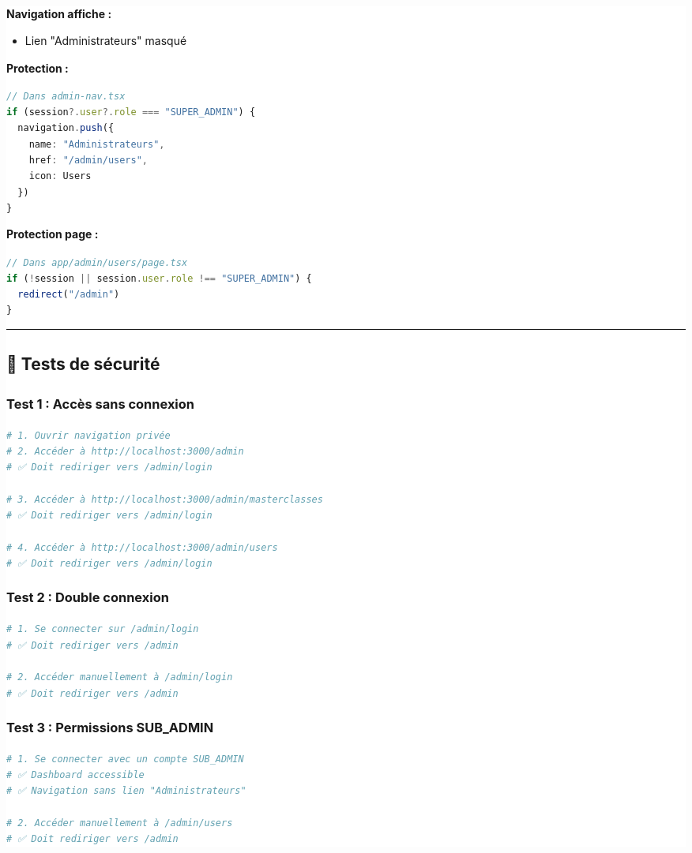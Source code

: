 **Navigation affiche :**
- Lien "Administrateurs" masqué

**Protection :**
```typescript
// Dans admin-nav.tsx
if (session?.user?.role === "SUPER_ADMIN") {
  navigation.push({
    name: "Administrateurs",
    href: "/admin/users",
    icon: Users
  })
}
```

**Protection page :**
```typescript
// Dans app/admin/users/page.tsx
if (!session || session.user.role !== "SUPER_ADMIN") {
  redirect("/admin")
}
```

---

## 🧪 Tests de sécurité

### Test 1 : Accès sans connexion

```bash
# 1. Ouvrir navigation privée
# 2. Accéder à http://localhost:3000/admin
# ✅ Doit rediriger vers /admin/login

# 3. Accéder à http://localhost:3000/admin/masterclasses
# ✅ Doit rediriger vers /admin/login

# 4. Accéder à http://localhost:3000/admin/users
# ✅ Doit rediriger vers /admin/login
```

### Test 2 : Double connexion

```bash
# 1. Se connecter sur /admin/login
# ✅ Doit rediriger vers /admin

# 2. Accéder manuellement à /admin/login
# ✅ Doit rediriger vers /admin
```

### Test 3 : Permissions SUB_ADMIN

```bash
# 1. Se connecter avec un compte SUB_ADMIN
# ✅ Dashboard accessible
# ✅ Navigation sans lien "Administrateurs"

# 2. Accéder manuellement à /admin/users
# ✅ Doit rediriger vers /admin
```
